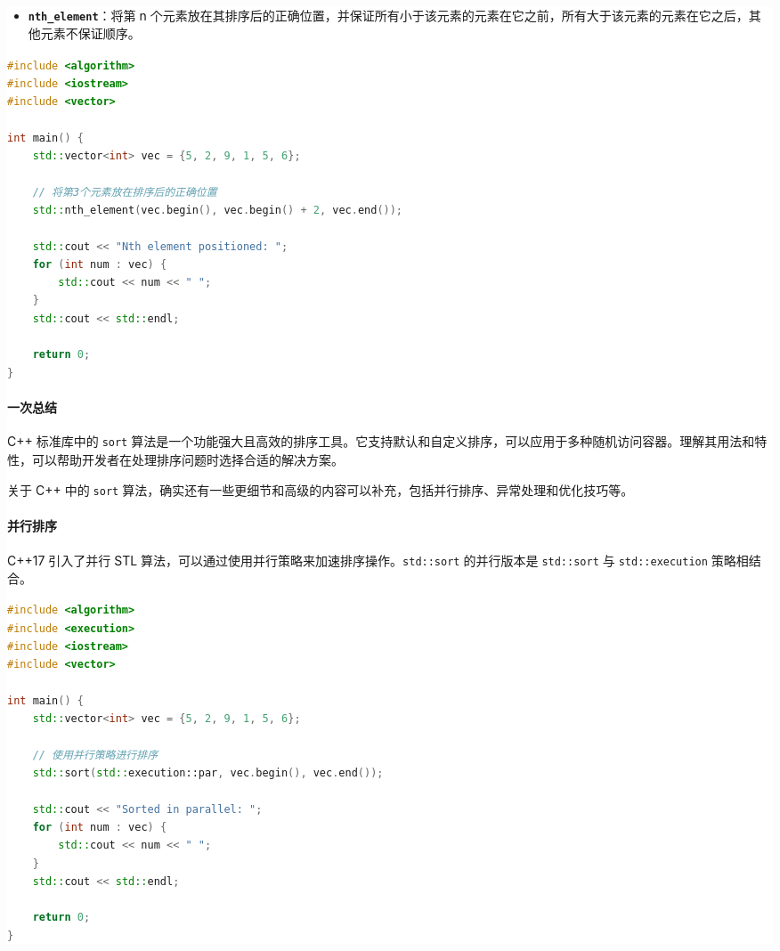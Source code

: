 - **`nth_element`**：将第 n 个元素放在其排序后的正确位置，并保证所有小于该元素的元素在它之前，所有大于该元素的元素在它之后，其他元素不保证顺序。

```cpp
#include <algorithm>
#include <iostream>
#include <vector>

int main() {
    std::vector<int> vec = {5, 2, 9, 1, 5, 6};

    // 将第3个元素放在排序后的正确位置
    std::nth_element(vec.begin(), vec.begin() + 2, vec.end());

    std::cout << "Nth element positioned: ";
    for (int num : vec) {
        std::cout << num << " ";
    }
    std::cout << std::endl;

    return 0;
}
```

#### 一次总结

C++ 标准库中的 `sort` 算法是一个功能强大且高效的排序工具。它支持默认和自定义排序，可以应用于多种随机访问容器。理解其用法和特性，可以帮助开发者在处理排序问题时选择合适的解决方案。

关于 C++ 中的 `sort` 算法，确实还有一些更细节和高级的内容可以补充，包括并行排序、异常处理和优化技巧等。

#### 并行排序

C++17 引入了并行 STL 算法，可以通过使用并行策略来加速排序操作。`std::sort` 的并行版本是 `std::sort` 与 `std::execution` 策略相结合。

```cpp
#include <algorithm>
#include <execution>
#include <iostream>
#include <vector>

int main() {
    std::vector<int> vec = {5, 2, 9, 1, 5, 6};

    // 使用并行策略进行排序
    std::sort(std::execution::par, vec.begin(), vec.end());

    std::cout << "Sorted in parallel: ";
    for (int num : vec) {
        std::cout << num << " ";
    }
    std::cout << std::endl;

    return 0;
}
```
